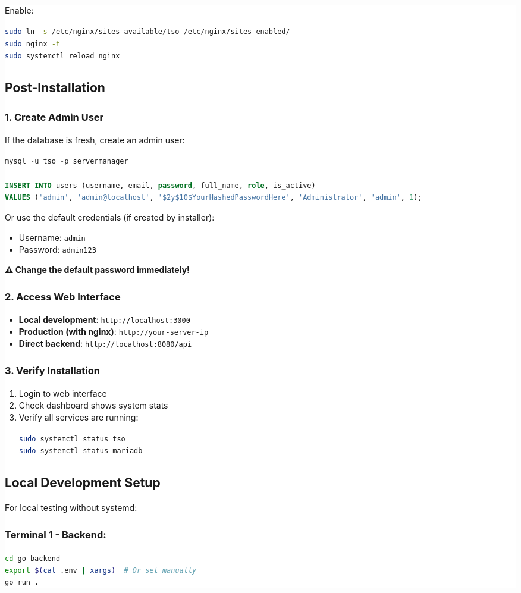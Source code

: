 Enable:

```bash
sudo ln -s /etc/nginx/sites-available/tso /etc/nginx/sites-enabled/
sudo nginx -t
sudo systemctl reload nginx
```

## Post-Installation

### 1. Create Admin User

If the database is fresh, create an admin user:

```sql
mysql -u tso -p servermanager

INSERT INTO users (username, email, password, full_name, role, is_active) 
VALUES ('admin', 'admin@localhost', '$2y$10$YourHashedPasswordHere', 'Administrator', 'admin', 1);
```

Or use the default credentials (if created by installer):
- Username: `admin`
- Password: `admin123`

**⚠️ Change the default password immediately!**

### 2. Access Web Interface

- **Local development**: `http://localhost:3000`
- **Production (with nginx)**: `http://your-server-ip`
- **Direct backend**: `http://localhost:8080/api`

### 3. Verify Installation

1. Login to web interface
2. Check dashboard shows system stats
3. Verify all services are running:
   ```bash
   sudo systemctl status tso
   sudo systemctl status mariadb
   ```

## Local Development Setup

For local testing without systemd:

### Terminal 1 - Backend:

```bash
cd go-backend
export $(cat .env | xargs)  # Or set manually
go run .
```
